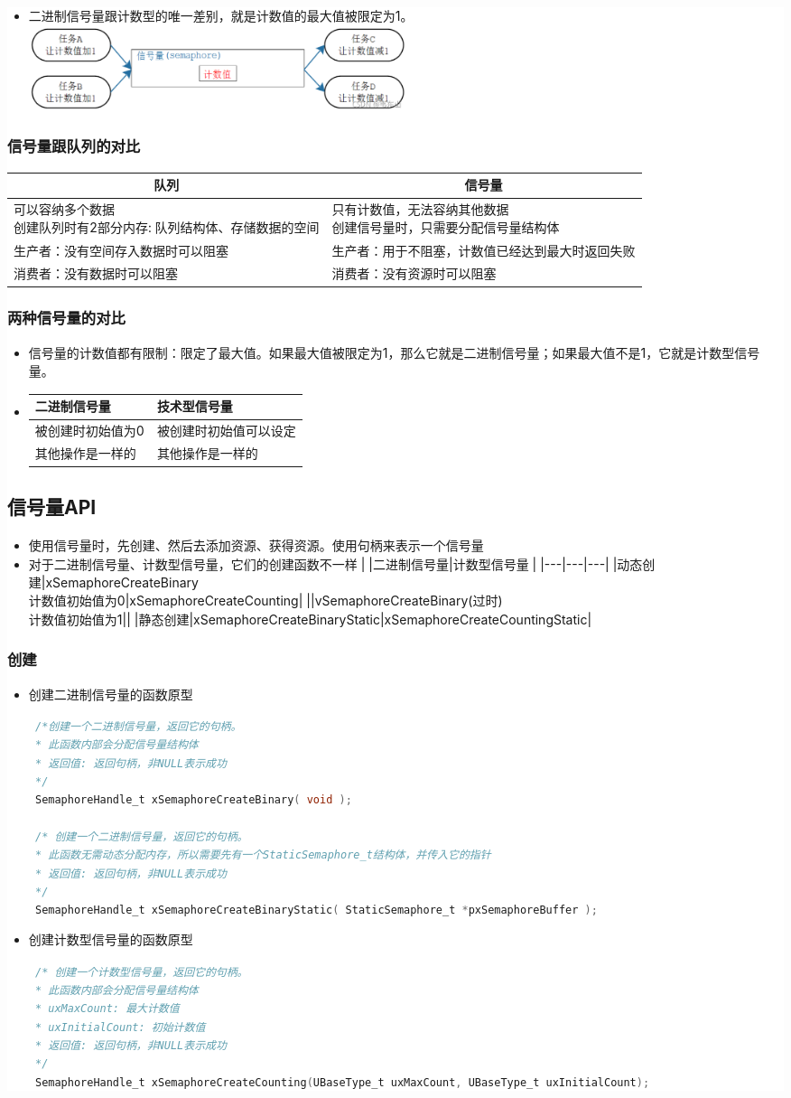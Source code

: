  - 二进制信号量跟计数型的唯一差别，就是计数值的最大值被限定为1。<br><img src="img/semaphore.png" width=50%>
### 信号量跟队列的对比
  |队列	|信号量 |
  | --- | --- |
  |可以容纳多个数据<br>创建队列时有2部分内存: 队列结构体、存储数据的空间<br>|只有计数值，无法容纳其他数据<br>创建信号量时，只需要分配信号量结构体|
  |生产者：没有空间存入数据时可以阻塞|生产者：用于不阻塞，计数值已经达到最大时返回失败|
  |消费者：没有数据时可以阻塞	|消费者：没有资源时可以阻塞|
### 两种信号量的对比
 + 信号量的计数值都有限制：限定了最大值。如果最大值被限定为1，那么它就是二进制信号量；如果最大值不是1，它就是计数型信号量。
 + |二进制信号量|技术型信号量|
   |---|---|
   |被创建时初始值为0|被创建时初始值可以设定|
   |其他操作是一样的|其他操作是一样的|
## 信号量API
 + 使用信号量时，先创建、然后去添加资源、获得资源。使用句柄来表示一个信号量
 + 对于二进制信号量、计数型信号量，它们的创建函数不一样
    | |二进制信号量|计数型信号量 |
    |---|---|---|
    |动态创建|xSemaphoreCreateBinary<br>计数值初始值为0|xSemaphoreCreateCounting|
    ||vSemaphoreCreateBinary(过时)<br>计数值初始值为1||
    |静态创建|xSemaphoreCreateBinaryStatic|xSemaphoreCreateCountingStatic|
### 创建
 + 创建二进制信号量的函数原型
   ```c
    /*创建一个二进制信号量，返回它的句柄。
    * 此函数内部会分配信号量结构体 
    * 返回值: 返回句柄，非NULL表示成功
    */
    SemaphoreHandle_t xSemaphoreCreateBinary( void );

    /* 创建一个二进制信号量，返回它的句柄。
    * 此函数无需动态分配内存，所以需要先有一个StaticSemaphore_t结构体，并传入它的指针
    * 返回值: 返回句柄，非NULL表示成功
    */
    SemaphoreHandle_t xSemaphoreCreateBinaryStatic( StaticSemaphore_t *pxSemaphoreBuffer );
   ```
 + 创建计数型信号量的函数原型
   ```c
    /* 创建一个计数型信号量，返回它的句柄。
    * 此函数内部会分配信号量结构体 
    * uxMaxCount: 最大计数值
    * uxInitialCount: 初始计数值
    * 返回值: 返回句柄，非NULL表示成功
    */
    SemaphoreHandle_t xSemaphoreCreateCounting(UBaseType_t uxMaxCount, UBaseType_t uxInitialCount);

   ```